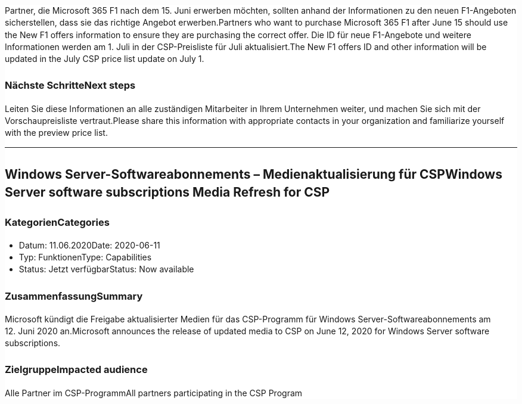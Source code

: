 <span data-ttu-id="1e0f4-210">Partner, die Microsoft 365 F1 nach dem 15. Juni erwerben möchten, sollten anhand der Informationen zu den neuen F1-Angeboten sicherstellen, dass sie das richtige Angebot erwerben.</span><span class="sxs-lookup"><span data-stu-id="1e0f4-210">Partners who want to purchase Microsoft 365 F1 after June 15 should use the New F1 offers information to ensure they are purchasing the correct offer.</span></span> <span data-ttu-id="1e0f4-211">Die ID für neue F1-Angebote und weitere Informationen werden am 1. Juli in der CSP-Preisliste für Juli aktualisiert.</span><span class="sxs-lookup"><span data-stu-id="1e0f4-211">The New F1 offers ID and other information will be updated in the July CSP price list update on July 1.</span></span>

### <a name="next-steps"></a><span data-ttu-id="1e0f4-212">Nächste Schritte</span><span class="sxs-lookup"><span data-stu-id="1e0f4-212">Next steps</span></span>
<span data-ttu-id="1e0f4-213">Leiten Sie diese Informationen an alle zuständigen Mitarbeiter in Ihrem Unternehmen weiter, und machen Sie sich mit der Vorschaupreisliste vertraut.</span><span class="sxs-lookup"><span data-stu-id="1e0f4-213">Please share this information with appropriate contacts in your organization and familiarize yourself with the preview price list.</span></span>

_________________

## <a name="windows-server-software-subscriptions-media-refresh-for-csp"></a><a name="2"></a><span data-ttu-id="1e0f4-214">Windows Server-Softwareabonnements – Medienaktualisierung für CSP</span><span class="sxs-lookup"><span data-stu-id="1e0f4-214">Windows Server software subscriptions Media Refresh for CSP</span></span> 

### <a name="categories"></a><span data-ttu-id="1e0f4-215">Kategorien</span><span class="sxs-lookup"><span data-stu-id="1e0f4-215">Categories</span></span>

- <span data-ttu-id="1e0f4-216">Datum: 11.06.2020</span><span class="sxs-lookup"><span data-stu-id="1e0f4-216">Date: 2020-06-11</span></span>
- <span data-ttu-id="1e0f4-217">Typ: Funktionen</span><span class="sxs-lookup"><span data-stu-id="1e0f4-217">Type: Capabilities</span></span>
- <span data-ttu-id="1e0f4-218">Status: Jetzt verfügbar</span><span class="sxs-lookup"><span data-stu-id="1e0f4-218">Status: Now available</span></span>

### <a name="summary"></a><span data-ttu-id="1e0f4-219">Zusammenfassung</span><span class="sxs-lookup"><span data-stu-id="1e0f4-219">Summary</span></span>

<span data-ttu-id="1e0f4-220">Microsoft kündigt die Freigabe aktualisierter Medien für das CSP-Programm für Windows Server-Softwareabonnements am 12. Juni 2020 an.</span><span class="sxs-lookup"><span data-stu-id="1e0f4-220">Microsoft announces the release of updated media to CSP on June 12, 2020 for Windows Server software subscriptions.</span></span>

### <a name="impacted-audience"></a><span data-ttu-id="1e0f4-221">Zielgruppe</span><span class="sxs-lookup"><span data-stu-id="1e0f4-221">Impacted audience</span></span>

<span data-ttu-id="1e0f4-222">Alle Partner im CSP-Programm</span><span class="sxs-lookup"><span data-stu-id="1e0f4-222">All partners participating in the CSP Program</span></span>
